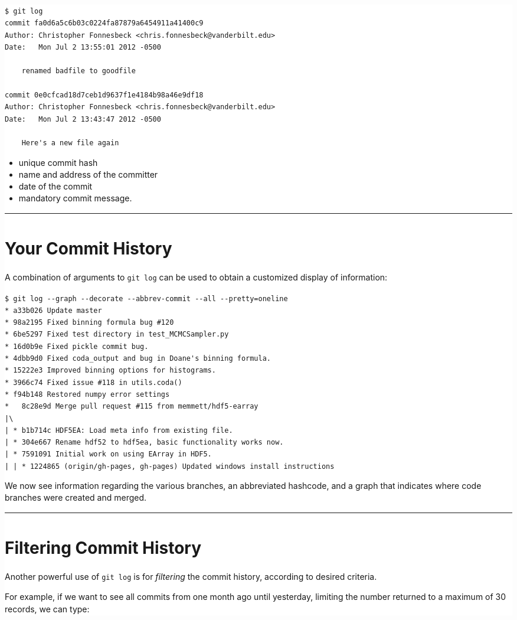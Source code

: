     $ git log
    commit fa0d6a5c6b03c0224fa87879a6454911a41400c9
    Author: Christopher Fonnesbeck <chris.fonnesbeck@vanderbilt.edu>
    Date:   Mon Jul 2 13:55:01 2012 -0500

        renamed badfile to goodfile

    commit 0e0cfcad18d7ceb1d9637f1e4184b98a46e9df18
    Author: Christopher Fonnesbeck <chris.fonnesbeck@vanderbilt.edu>
    Date:   Mon Jul 2 13:43:47 2012 -0500

        Here's a new file again

- unique commit hash
- name and address of the committer
- date of the commit
- mandatory commit message.

---

Your Commit History
===================

A combination of arguments to `git log` can be used to obtain a customized display of information:

    $ git log --graph --decorate --abbrev-commit --all --pretty=oneline
    * a33b026 Update master
    * 98a2195 Fixed binning formula bug #120
    * 6be5297 Fixed test directory in test_MCMCSampler.py
    * 16d0b9e Fixed pickle commit bug.
    * 4dbb9d0 Fixed coda_output and bug in Doane's binning formula.
    * 15222e3 Improved binning options for histograms.
    * 3966c74 Fixed issue #118 in utils.coda()
    * f94b148 Restored numpy error settings
    *   8c28e9d Merge pull request #115 from memmett/hdf5-earray
    |\
    | * b1b714c HDF5EA: Load meta info from existing file.
    | * 304e667 Rename hdf52 to hdf5ea, basic functionality works now.
    | * 7591091 Initial work on using EArray in HDF5.
    | | * 1224865 (origin/gh-pages, gh-pages) Updated windows install instructions

We now see information regarding the various branches, an abbreviated hashcode, and a graph that indicates where code branches were created and merged.

---

Filtering Commit History
========================

Another powerful use of `git log` is for *filtering* the commit history, according to desired criteria.

For example, if we want to see all commits from one month ago until yesterday, limiting the number returned to a maximum of 30 records, we can type:

